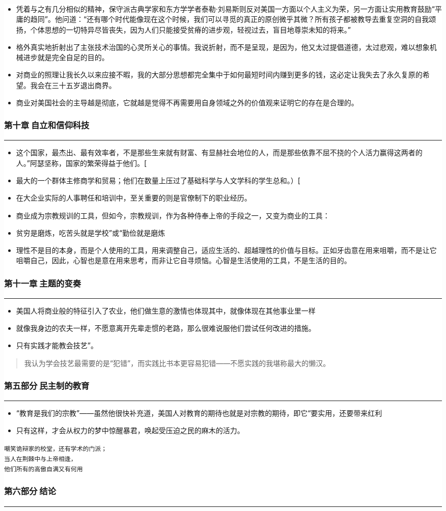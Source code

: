 - 凭着与之有几分相似的精神，保守派古典学家和东方学学者泰勒·刘易斯则反对美国一方面以个人主义为荣，另一方面让实用教育鼓励“平庸的趋同”。他问道：“还有哪个时代能像现在这个时候，我们可以寻觅的真正的原创微乎其微？所有孩子都被教导去重复空洞的自我颂扬，个体思想的一切特异尽皆丧失，因为人们只能接受贫瘠的进步观，轻视过去，盲目地尊崇未知的将来。”
 
 
- 格外真实地折射出了主张技术治国的心灵所关心的事情。我说折射，而不是呈现，是因为，他又太过提倡道德，太过悲观，难以想象机械进步就是完全自足的目的。
 
 
- 对商业的照理让我长久以来应接不暇，我的大部分思想都完全集中于如何最短时间内赚到更多的钱，这必定让我失去了永久复原的希望。我会在三十五岁退出商界。
 
 
- 商业对美国社会的主导越是彻底，它就越是觉得不再需要用自身领域之外的价值观来证明它的存在是合理的。
 
### 第十章 自立和信仰科技
----
 
- 这个国家，最杰出、最有效率者，不是那些生来就有财富、有显赫社会地位的人，而是那些依靠不屈不挠的个人活力赢得这两者的人。”阿瑟坚称，国家的繁荣得益于他们。[
 
 
- 最大的一个群体主修商学和贸易；他们在数量上压过了基础科学与人文学科的学生总和。）[
 
 
- 在大企业实际的人事聘任和培训中，至关重要的则是官僚制下的职业经历。
 
 
- 商业成为宗教规训的工具，但如今，宗教规训，作为各种侍奉上帝的手段之一，又变为商业的工具：
 
 
- 贫穷是磨炼，吃苦头就是学校”或“勤俭就是磨炼
 
 
- 理性不是目的本身，而是个人使用的工具，用来调整自己，适应生活的、超越理性的价值与目标。正如牙齿意在用来咀嚼，而不是让它咀嚼自己，因此，心智也是意在用来思考，而非让它自寻烦恼。心智是生活使用的工具，不是生活的目的。
 
### 第十一章 主题的变奏
----
 
- 美国人将商业般的特征引入了农业，他们做生意的激情也体现其中，就像体现在其他事业里一样
 
 
- 就像我身边的农夫一样，不愿意离开先辈走惯的老路，那么很难说服他们尝试任何改进的措施。
 
 
- 只有实践才能教会技艺”。
> 我认为学会技艺最需要的是“犯错”，而实践比书本更容易犯错——不愿实践的我堪称最大的懒汉。
 
### 第五部分 民主制的教育
----
 
- “教育是我们的宗教”——虽然他很快补充道，美国人对教育的期待也就是对宗教的期待，即它“要实用，还要带来红利
 
 
- 只有这样，才会从权力的梦中惊醒暴君，唤起受压迫之民的麻木的活力。
 
 
```我嘲笑学问和人的骄狂，
嘲笑诡辩家的校堂，还有学术的门派；
当人在荆棘中与上帝相逢，
他们所有的高傲自满又有何用
```
 
### 第六部分 结论
----
 